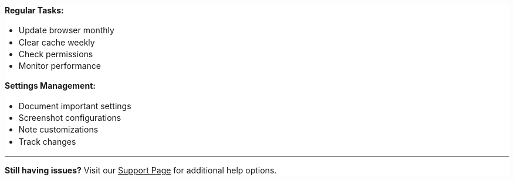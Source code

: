 **Regular Tasks:**
- Update browser monthly
- Clear cache weekly
- Check permissions
- Monitor performance

**Settings Management:**
- Document important settings
- Screenshot configurations
- Note customizations
- Track changes

---

**Still having issues?** Visit our [Support Page](support.md) for additional help options.